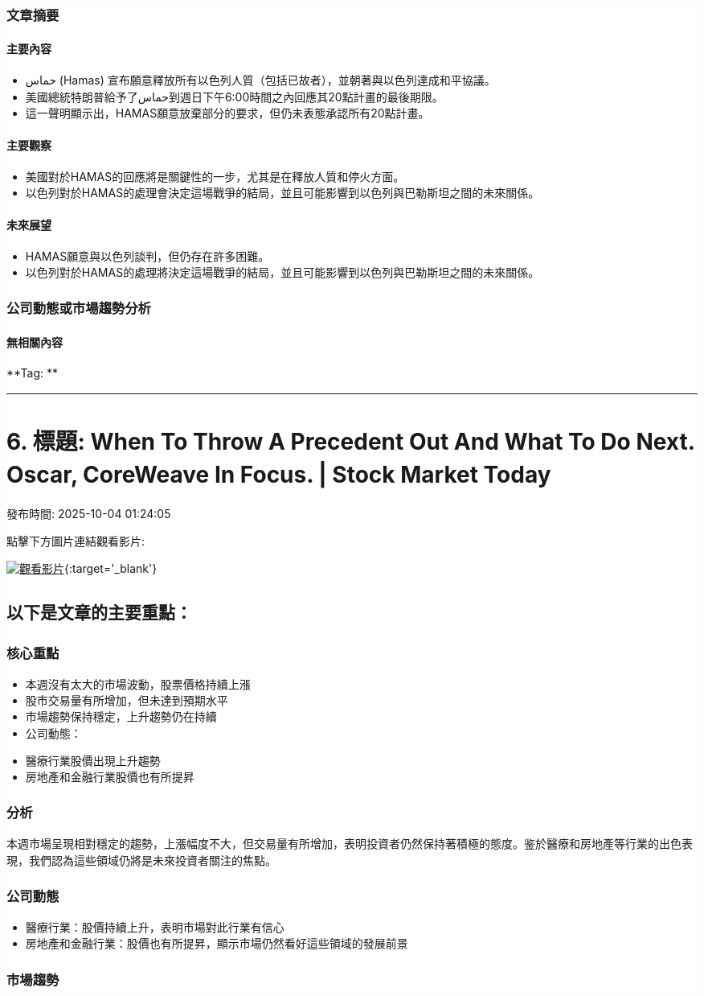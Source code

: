 ### 文章摘要
#### 主要內容
* حماس (Hamas) 宣布願意釋放所有以色列人質（包括已故者），並朝著與以色列達成和平協議。
* 美國總統特朗普給予了حماس到週日下午6:00時間之內回應其20點計畫的最後期限。
* 這一聲明顯示出，HAMAS願意放棄部分的要求，但仍未表態承認所有20點計畫。

#### 主要觀察
* 美國對於HAMAS的回應將是關鍵性的一步，尤其是在釋放人質和停火方面。
* 以色列對於HAMAS的處理會決定這場戰爭的結局，並且可能影響到以色列與巴勒斯坦之間的未來關係。

#### 未來展望
* HAMAS願意與以色列談判，但仍存在許多困難。
* 以色列對於HAMAS的處理將決定這場戰爭的結局，並且可能影響到以色列與巴勒斯坦之間的未來關係。

### 公司動態或市場趨勢分析
#### 無相關內容

**Tag:  **

---
# 6. 標題: When To Throw A Precedent Out And What To Do Next. Oscar, CoreWeave In Focus. | Stock Market Today
發布時間: 2025-10-04 01:24:05

點擊下方圖片連結觀看影片:

 [![觀看影片](https://i.ytimg.com/vi/A4hPPg0KqYU/sddefault.jpg)](https://www.youtube.com/watch?v=A4hPPg0KqYU){:target='_blank'}

## 以下是文章的主要重點：

### 核心重點

* 本週沒有太大的市場波動，股票價格持續上漲
* 股市交易量有所增加，但未達到預期水平
* 市場趨勢保持穩定，上升趨勢仍在持續
* 公司動態：
 + 醫療行業股價出現上升趨勢
 + 房地產和金融行業股價也有所提昇

### 分析

本週市場呈現相對穩定的趨勢，上漲幅度不大，但交易量有所增加，表明投資者仍然保持著積極的態度。鉴於醫療和房地產等行業的出色表現，我們認為這些領域仍將是未來投資者關注的焦點。

### 公司動態

* 醫療行業：股價持續上升，表明市場對此行業有信心
* 房地產和金融行業：股價也有所提昇，顯示市場仍然看好這些領域的發展前景

### 市場趨勢
